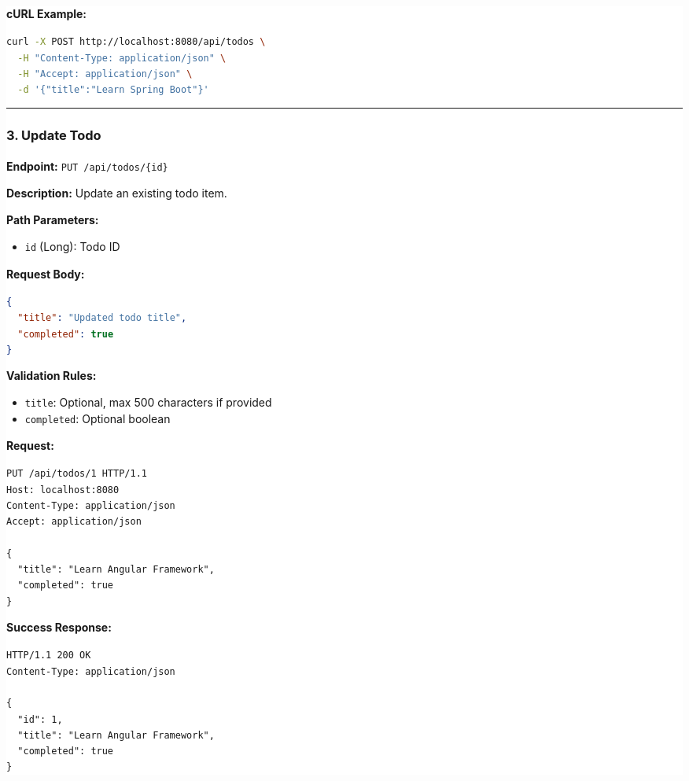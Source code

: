 **cURL Example:**
```bash
curl -X POST http://localhost:8080/api/todos \
  -H "Content-Type: application/json" \
  -H "Accept: application/json" \
  -d '{"title":"Learn Spring Boot"}'
```

---

### 3. Update Todo

**Endpoint:** `PUT /api/todos/{id}`

**Description:** Update an existing todo item.

**Path Parameters:**
- `id` (Long): Todo ID

**Request Body:**
```json
{
  "title": "Updated todo title",
  "completed": true
}
```

**Validation Rules:**
- `title`: Optional, max 500 characters if provided
- `completed`: Optional boolean

**Request:**
```http
PUT /api/todos/1 HTTP/1.1
Host: localhost:8080
Content-Type: application/json
Accept: application/json

{
  "title": "Learn Angular Framework",
  "completed": true
}
```

**Success Response:**
```http
HTTP/1.1 200 OK
Content-Type: application/json

{
  "id": 1,
  "title": "Learn Angular Framework",
  "completed": true
}
```
